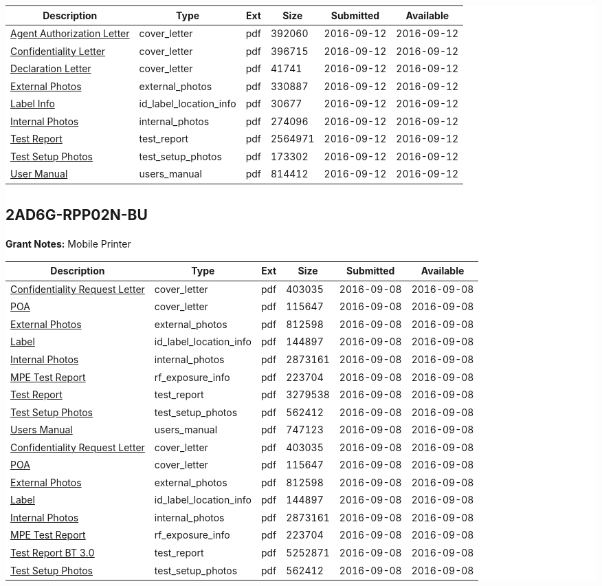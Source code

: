 | Description | Type | Ext | Size | Submitted | Available |
| ----------- | ---- | --- | ---- | --------- | --------- |
| [Agent Authorization Letter](2AD6G-RP80-UP/a83215cc5c1ab7c7828dcf437c2ae907/3131353.pdf) | cover_letter | pdf | 392060 | 2016-09-12 | 2016-09-12 |
| [Confidentiality Letter](2AD6G-RP80-UP/a83215cc5c1ab7c7828dcf437c2ae907/3131354.pdf) | cover_letter | pdf | 396715 | 2016-09-12 | 2016-09-12 |
| [Declaration Letter](2AD6G-RP80-UP/a83215cc5c1ab7c7828dcf437c2ae907/3131355.pdf) | cover_letter | pdf | 41741 | 2016-09-12 | 2016-09-12 |
| [External Photos](2AD6G-RP80-UP/a83215cc5c1ab7c7828dcf437c2ae907/3131356.pdf) | external_photos | pdf | 330887 | 2016-09-12 | 2016-09-12 |
| [Label Info](2AD6G-RP80-UP/a83215cc5c1ab7c7828dcf437c2ae907/3131358.pdf) | id_label_location_info | pdf | 30677 | 2016-09-12 | 2016-09-12 |
| [Internal Photos](2AD6G-RP80-UP/a83215cc5c1ab7c7828dcf437c2ae907/3131357.pdf) | internal_photos | pdf | 274096 | 2016-09-12 | 2016-09-12 |
| [Test Report](2AD6G-RP80-UP/a83215cc5c1ab7c7828dcf437c2ae907/3131359.pdf) | test_report | pdf | 2564971 | 2016-09-12 | 2016-09-12 |
| [Test Setup Photos](2AD6G-RP80-UP/a83215cc5c1ab7c7828dcf437c2ae907/3131360.pdf) | test_setup_photos | pdf | 173302 | 2016-09-12 | 2016-09-12 |
| [User Manual](2AD6G-RP80-UP/a83215cc5c1ab7c7828dcf437c2ae907/3131361.pdf) | users_manual | pdf | 814412 | 2016-09-12 | 2016-09-12 |
## 2AD6G-RPP02N-BU
**Grant Notes:** Mobile Printer

| Description | Type | Ext | Size | Submitted | Available |
| ----------- | ---- | --- | ---- | --------- | --------- |
| [Confidentiality Request Letter](2AD6G-RPP02N-BU/8eddf3a08d8c52c9e919fae1b93938e5/3127447.pdf) | cover_letter | pdf | 403035 | 2016-09-08 | 2016-09-08 |
| [POA](2AD6G-RPP02N-BU/8eddf3a08d8c52c9e919fae1b93938e5/3127453.pdf) | cover_letter | pdf | 115647 | 2016-09-08 | 2016-09-08 |
| [External Photos](2AD6G-RPP02N-BU/8eddf3a08d8c52c9e919fae1b93938e5/3127450.pdf) | external_photos | pdf | 812598 | 2016-09-08 | 2016-09-08 |
| [Label](2AD6G-RPP02N-BU/8eddf3a08d8c52c9e919fae1b93938e5/3127452.pdf) | id_label_location_info | pdf | 144897 | 2016-09-08 | 2016-09-08 |
| [Internal Photos](2AD6G-RPP02N-BU/8eddf3a08d8c52c9e919fae1b93938e5/3127451.pdf) | internal_photos | pdf | 2873161 | 2016-09-08 | 2016-09-08 |
| [MPE Test Report](2AD6G-RPP02N-BU/8eddf3a08d8c52c9e919fae1b93938e5/3127449.pdf) | rf_exposure_info | pdf | 223704 | 2016-09-08 | 2016-09-08 |
| [Test Report](2AD6G-RPP02N-BU/8eddf3a08d8c52c9e919fae1b93938e5/3127476.pdf) | test_report | pdf | 3279538 | 2016-09-08 | 2016-09-08 |
| [Test Setup Photos](2AD6G-RPP02N-BU/8eddf3a08d8c52c9e919fae1b93938e5/3127454.pdf) | test_setup_photos | pdf | 562412 | 2016-09-08 | 2016-09-08 |
| [Users Manual](2AD6G-RPP02N-BU/8eddf3a08d8c52c9e919fae1b93938e5/3127455.pdf) | users_manual | pdf | 747123 | 2016-09-08 | 2016-09-08 |
| [Confidentiality Request Letter](2AD6G-RPP02N-BU/37afdfe8095e0dfc570746a390875268/3127447.pdf) | cover_letter | pdf | 403035 | 2016-09-08 | 2016-09-08 |
| [POA](2AD6G-RPP02N-BU/37afdfe8095e0dfc570746a390875268/3127453.pdf) | cover_letter | pdf | 115647 | 2016-09-08 | 2016-09-08 |
| [External Photos](2AD6G-RPP02N-BU/37afdfe8095e0dfc570746a390875268/3127450.pdf) | external_photos | pdf | 812598 | 2016-09-08 | 2016-09-08 |
| [Label](2AD6G-RPP02N-BU/37afdfe8095e0dfc570746a390875268/3127452.pdf) | id_label_location_info | pdf | 144897 | 2016-09-08 | 2016-09-08 |
| [Internal Photos](2AD6G-RPP02N-BU/37afdfe8095e0dfc570746a390875268/3127451.pdf) | internal_photos | pdf | 2873161 | 2016-09-08 | 2016-09-08 |
| [MPE Test Report](2AD6G-RPP02N-BU/37afdfe8095e0dfc570746a390875268/3127449.pdf) | rf_exposure_info | pdf | 223704 | 2016-09-08 | 2016-09-08 |
| [Test Report BT 3.0](2AD6G-RPP02N-BU/37afdfe8095e0dfc570746a390875268/3127448.pdf) | test_report | pdf | 5252871 | 2016-09-08 | 2016-09-08 |
| [Test Setup Photos](2AD6G-RPP02N-BU/37afdfe8095e0dfc570746a390875268/3127454.pdf) | test_setup_photos | pdf | 562412 | 2016-09-08 | 2016-09-08 |
